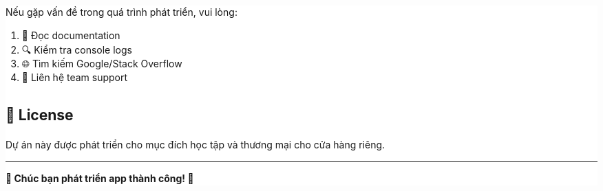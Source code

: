 Nếu gặp vấn đề trong quá trình phát triển, vui lòng:

1. 📖 Đọc documentation
2. 🔍 Kiểm tra console logs
3. 🌐 Tìm kiếm Google/Stack Overflow
4. 💬 Liên hệ team support

## 📄 License

Dự án này được phát triển cho mục đích học tập và thương mại cho cửa hàng riêng.

---

**🚀 Chúc bạn phát triển app thành công! 🎉**